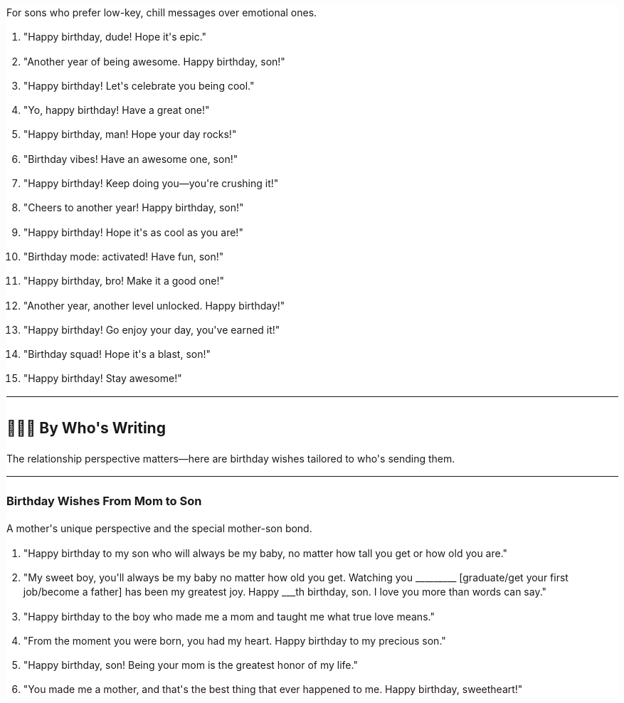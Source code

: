 For sons who prefer low-key, chill messages over emotional ones.

1. "Happy birthday, dude! Hope it's epic."

2. "Another year of being awesome. Happy birthday, son!"

3. "Happy birthday! Let's celebrate you being cool."

4. "Yo, happy birthday! Have a great one!"

5. "Happy birthday, man! Hope your day rocks!"

6. "Birthday vibes! Have an awesome one, son!"

7. "Happy birthday! Keep doing you—you're crushing it!"

8. "Cheers to another year! Happy birthday, son!"

9. "Happy birthday! Hope it's as cool as you are!"

10. "Birthday mode: activated! Have fun, son!"

11. "Happy birthday, bro! Make it a good one!"

12. "Another year, another level unlocked. Happy birthday!"

13. "Happy birthday! Go enjoy your day, you've earned it!"

14. "Birthday squad! Hope it's a blast, son!"

15. "Happy birthday! Stay awesome!"

---

<a name="by-whos-writing"></a>
## 👨‍👩‍👦 By Who's Writing

The relationship perspective matters—here are birthday wishes tailored to who's sending them.

---

<a name="from-mom"></a>
### Birthday Wishes From Mom to Son

A mother's unique perspective and the special mother-son bond.

1. "Happy birthday to my son who will always be my baby, no matter how tall you get or how old you are."

2. "My sweet boy, you'll always be my baby no matter how old you get. Watching you _________ [graduate/get your first job/become a father] has been my greatest joy. Happy ___th birthday, son. I love you more than words can say."

3. "Happy birthday to the boy who made me a mom and taught me what true love means."

4. "From the moment you were born, you had my heart. Happy birthday to my precious son."

5. "Happy birthday, son! Being your mom is the greatest honor of my life."

6. "You made me a mother, and that's the best thing that ever happened to me. Happy birthday, sweetheart!"
